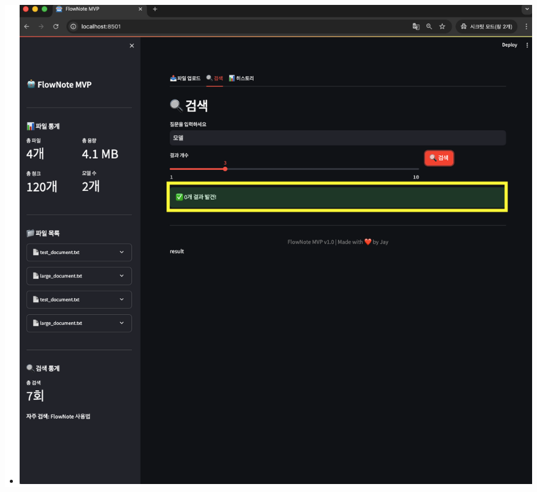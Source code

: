   - ![테스트 데이터 외 검색 실패 ➁](../../assets/figures/backend_integration_test/2025-10-25-backend-integration_14.png)
